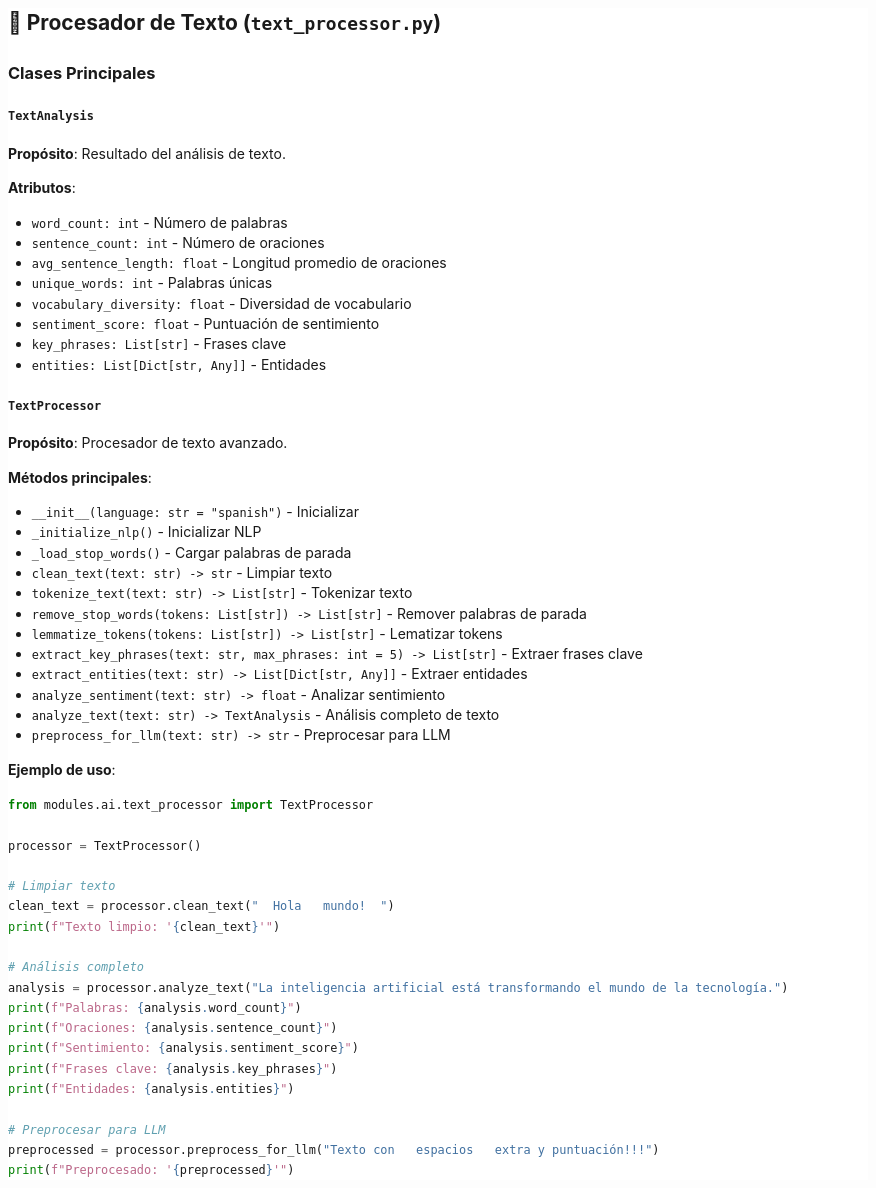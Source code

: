 ## 📝 Procesador de Texto (`text_processor.py`)

### Clases Principales

#### `TextAnalysis`
**Propósito**: Resultado del análisis de texto.

**Atributos**:
- `word_count: int` - Número de palabras
- `sentence_count: int` - Número de oraciones
- `avg_sentence_length: float` - Longitud promedio de oraciones
- `unique_words: int` - Palabras únicas
- `vocabulary_diversity: float` - Diversidad de vocabulario
- `sentiment_score: float` - Puntuación de sentimiento
- `key_phrases: List[str]` - Frases clave
- `entities: List[Dict[str, Any]]` - Entidades

#### `TextProcessor`
**Propósito**: Procesador de texto avanzado.

**Métodos principales**:
- `__init__(language: str = "spanish")` - Inicializar
- `_initialize_nlp()` - Inicializar NLP
- `_load_stop_words()` - Cargar palabras de parada
- `clean_text(text: str) -> str` - Limpiar texto
- `tokenize_text(text: str) -> List[str]` - Tokenizar texto
- `remove_stop_words(tokens: List[str]) -> List[str]` - Remover palabras de parada
- `lemmatize_tokens(tokens: List[str]) -> List[str]` - Lematizar tokens
- `extract_key_phrases(text: str, max_phrases: int = 5) -> List[str]` - Extraer frases clave
- `extract_entities(text: str) -> List[Dict[str, Any]]` - Extraer entidades
- `analyze_sentiment(text: str) -> float` - Analizar sentimiento
- `analyze_text(text: str) -> TextAnalysis` - Análisis completo de texto
- `preprocess_for_llm(text: str) -> str` - Preprocesar para LLM

**Ejemplo de uso**:
```python
from modules.ai.text_processor import TextProcessor

processor = TextProcessor()

# Limpiar texto
clean_text = processor.clean_text("  Hola   mundo!  ")
print(f"Texto limpio: '{clean_text}'")

# Análisis completo
analysis = processor.analyze_text("La inteligencia artificial está transformando el mundo de la tecnología.")
print(f"Palabras: {analysis.word_count}")
print(f"Oraciones: {analysis.sentence_count}")
print(f"Sentimiento: {analysis.sentiment_score}")
print(f"Frases clave: {analysis.key_phrases}")
print(f"Entidades: {analysis.entities}")

# Preprocesar para LLM
preprocessed = processor.preprocess_for_llm("Texto con   espacios   extra y puntuación!!!")
print(f"Preprocesado: '{preprocessed}'")
```
